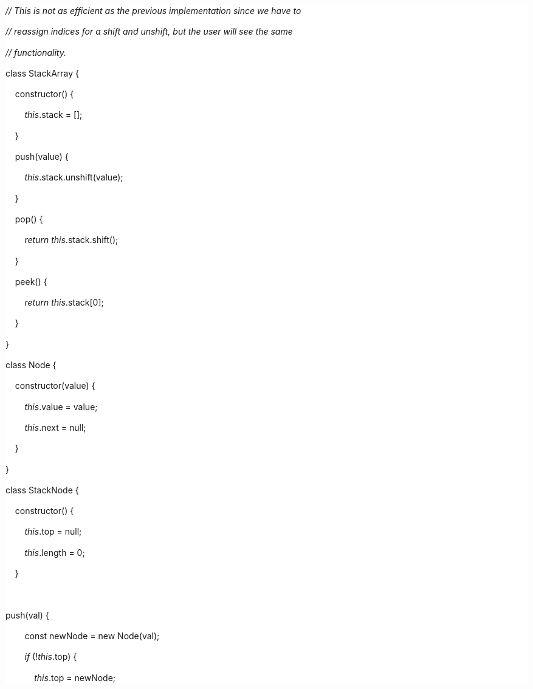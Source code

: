 *// This is not as efficient as the previous implementation since we have to*

*// reassign indices for a shift and unshift, but the user will see the same*

*// functionality.*

class StackArray {

    constructor() {

        *this*.stack = \[\];

    }

    push(value) {

        *this*.stack.unshift(value);

    }

    pop() {

        *return* *this*.stack.shift();

    }

    peek() {

        *return* *this*.stack\[0\];

    }

}

class Node {

    constructor(value) {

        *this*.value = value;

        *this*.next = null;

    }

}

class StackNode {

    constructor() {

        *this*.top = null;

        *this*.length = 0;

    }

    

push(val) {

        const newNode = new Node(val);

        *if* (!*this*.top) {

            *this*.top = newNode;
